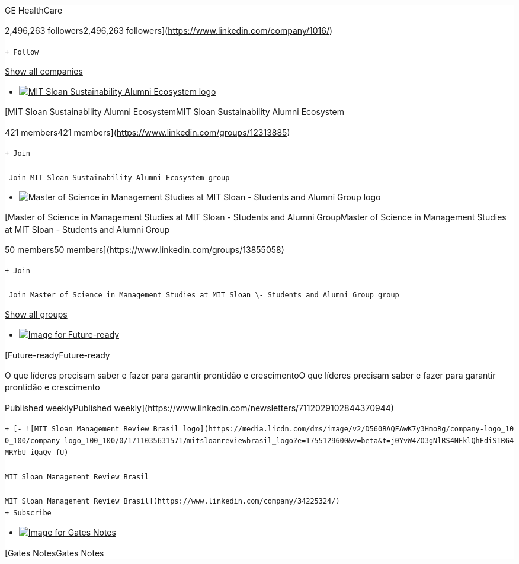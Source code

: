 GE HealthCare

2,496,263 followers2,496,263 followers](https://www.linkedin.com/company/1016/)

	+ Follow

[Show all companies](https://www.linkedin.com/in/poncesamaniego/details/interests?profileUrn=urn%3Ali%3Afsd_profile%3AACoAAAzpgNEBeHbFRfYPxbBVAOxQFSuUjo5Jq18&tabIndex=1&detailScreenTabIndex=1)

 * [![MIT Sloan Sustainability Alumni Ecosystem logo](https://media.licdn.com/dms/image/v2/D4E07AQElHbqskzWOoQ/group-logo_image-shrink_48x48/group-logo_image-shrink_48x48/0/1683078534340?e=1749981600&v=beta&t=V8ujhzt71IU1oJFroO-TTGOK-4z6cAk82LkE9QVx87Q)](https://www.linkedin.com/groups/12313885)

[MIT Sloan Sustainability Alumni EcosystemMIT Sloan Sustainability Alumni Ecosystem

421 members421 members](https://www.linkedin.com/groups/12313885)

	+ Join

	 Join MIT Sloan Sustainability Alumni Ecosystem group
* [![Master of Science in Management Studies at MIT Sloan - Students and Alumni Group logo](https://media.licdn.com/dms/image/v2/C5607AQHsBbuYVwRNPw/group-logo_image-shrink_48x48/group-logo_image-shrink_48x48/0/1631007558975?e=1749981600&v=beta&t=ZUYsb-saZH-1Rh0-Wlnq4kDQsznEnpaTBh83n6ClG1M)](https://www.linkedin.com/groups/13855058)

[Master of Science in Management Studies at MIT Sloan \- Students and Alumni GroupMaster of Science in Management Studies at MIT Sloan \- Students and Alumni Group

50 members50 members](https://www.linkedin.com/groups/13855058)

	+ Join

	 Join Master of Science in Management Studies at MIT Sloan \- Students and Alumni Group group

[Show all groups](https://www.linkedin.com/in/poncesamaniego/details/interests?profileUrn=urn%3Ali%3Afsd_profile%3AACoAAAzpgNEBeHbFRfYPxbBVAOxQFSuUjo5Jq18&tabIndex=2&detailScreenTabIndex=2)

 * [![Image for Future-ready](https://media.licdn.com/dms/image/v2/D4D12AQFjl6MTyk0MWA/series-logo_image-shrink_100_100/series-logo_image-shrink_100_100/0/1719429290223?e=1755129600&v=beta&t=p92Q9E9GtCL19ojqkb97G1ElTjSL_F4LqgF4veE4P94)](https://www.linkedin.com/newsletters/7112029102844370944)

[Future\-readyFuture\-ready

O que líderes precisam saber e fazer para garantir prontidão e crescimentoO que líderes precisam saber e fazer para garantir prontidão e crescimento

Published weeklyPublished weekly](https://www.linkedin.com/newsletters/7112029102844370944)

	+ [- ![MIT Sloan Management Review Brasil logo](https://media.licdn.com/dms/image/v2/D560BAQFAwK7y3HmoRg/company-logo_100_100/company-logo_100_100/0/1711035631571/mitsloanreviewbrasil_logo?e=1755129600&v=beta&t=j0YvW4ZO3gNlRS4NEklQhFdiS1RG4MRYbU-iQaQv-fU)

	MIT Sloan Management Review Brasil

	MIT Sloan Management Review Brasil](https://www.linkedin.com/company/34225324/)
	+ Subscribe
* [![Image for Gates Notes](https://media.licdn.com/dms/image/v2/C4E12AQFdUexlL4xUkg/series-logo_image-shrink_48_48/series-logo_image-shrink_48_48/0/1585840054548?e=1755129600&v=beta&t=yXGk0DrdtEAsQqUqiJZzwXbLaiN4-0UNeYQr0IZo0wE)](https://www.linkedin.com/newsletters/6651495472181637121)

[Gates NotesGates Notes
